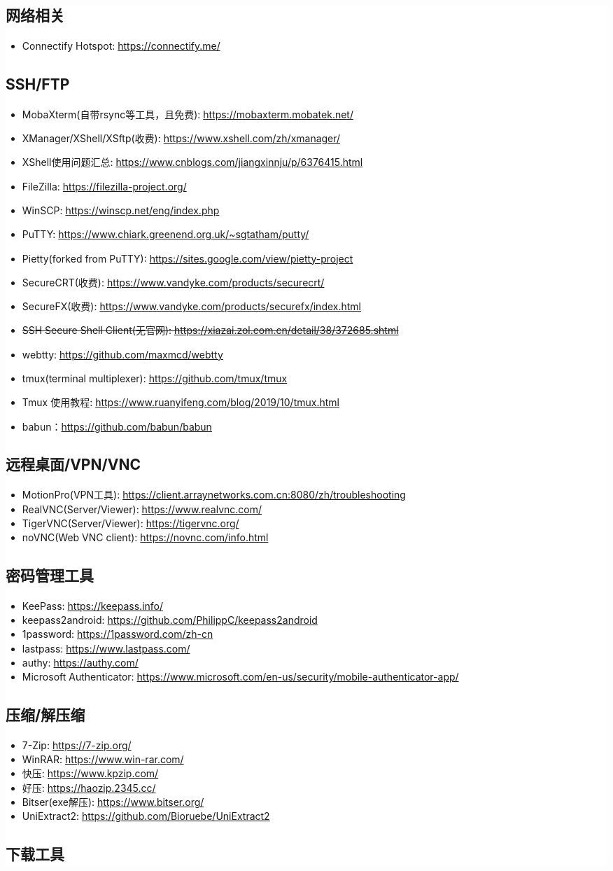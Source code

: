 ## 网络相关

* Connectify Hotspot: <https://connectify.me/>

## SSH/FTP

* MobaXterm(自带rsync等工具，且免费): <https://mobaxterm.mobatek.net/>
* XManager/XShell/XSftp(收费): <https://www.xshell.com/zh/xmanager/>
* XShell使用问题汇总: <https://www.cnblogs.com/jiangxinnju/p/6376415.html>
* FileZilla: <https://filezilla-project.org/>
* WinSCP: <https://winscp.net/eng/index.php>
* PuTTY: <https://www.chiark.greenend.org.uk/~sgtatham/putty/>
* Pietty(forked from PuTTY): <https://sites.google.com/view/pietty-project>
* SecureCRT(收费): <https://www.vandyke.com/products/securecrt/>
* SecureFX(收费): <https://www.vandyke.com/products/securefx/index.html>
* ~~SSH Secure Shell Client(无官网): <https://xiazai.zol.com.cn/detail/38/372685.shtml>~~

* webtty: <https://github.com/maxmcd/webtty>

* tmux(terminal multiplexer): <https://github.com/tmux/tmux>
* Tmux 使用教程: <https://www.ruanyifeng.com/blog/2019/10/tmux.html>

* babun：<https://github.com/babun/babun>

## 远程桌面/VPN/VNC

* MotionPro(VPN工具): <https://client.arraynetworks.com.cn:8080/zh/troubleshooting>
* RealVNC(Server/Viewer): <https://www.realvnc.com/>
* TigerVNC(Server/Viewer): <https://tigervnc.org/>
* noVNC(Web VNC client): <https://novnc.com/info.html>

## 密码管理工具

* KeePass: <https://keepass.info/>
* keepass2android: <https://github.com/PhilippC/keepass2android>
* 1password: <https://1password.com/zh-cn>
* lastpass: <https://www.lastpass.com/>
* authy: <https://authy.com/>
* Microsoft Authenticator: <https://www.microsoft.com/en-us/security/mobile-authenticator-app/>

## 压缩/解压缩

* 7-Zip: <https://7-zip.org/>
* WinRAR: <https://www.win-rar.com/>
* 快压: <https://www.kpzip.com/>
* 好压: <https://haozip.2345.cc/>
* Bitser(exe解压): <https://www.bitser.org/>
* UniExtract2: <https://github.com/Bioruebe/UniExtract2>

## 下载工具
